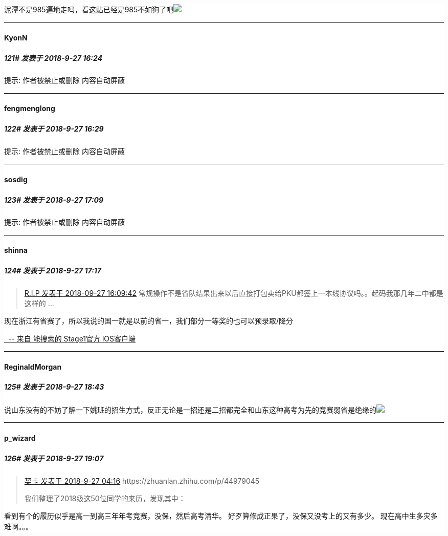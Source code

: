 泥潭不是985遍地走吗，看这贴已经是985不如狗了吧<img src="https://static.saraba1st.com/image/smiley/face2017/068.png" referrerpolicy="no-referrer">


*****

####  KyonN  
##### 121#       发表于 2018-9-27 16:24

提示: 作者被禁止或删除 内容自动屏蔽

*****

####  fengmenglong  
##### 122#       发表于 2018-9-27 16:29

提示: 作者被禁止或删除 内容自动屏蔽

*****

####  sosdig  
##### 123#       发表于 2018-9-27 17:09

提示: 作者被禁止或删除 内容自动屏蔽

*****

####  shinna  
##### 124#       发表于 2018-9-27 17:17

<blockquote><a href="httphttps://bbs.saraba1st.com/2b/forum.php?mod=redirect&amp;goto=findpost&amp;pid=41095900&amp;ptid=1767718" target="_blank">R.I.P 发表于 2018-09-27 16:09:42</a>
常规操作不是省队结果出来以后直接打包卖给PKU都签上一本线协议吗。。起码我那几年二中都是这样的 ...</blockquote>现在浙江有省赛了，所以我说的国一就是以前的省一，我们部分一等奖的也可以预录取/降分

[  -- 来自 能搜索的 Stage1官方 iOS客户端](https://itunes.apple.com/fi/app/saraba1st/id1221237470?mt=8)

*****

####  ReginaldMorgan  
##### 125#       发表于 2018-9-27 18:43

说山东没有的不妨了解一下姚班的招生方式，反正无论是一招还是二招都完全和山东这种高考为先的竞赛弱省是绝缘的<img src="https://static.saraba1st.com/image/smiley/face2017/145.png" referrerpolicy="no-referrer">

*****

####  p_wizard  
##### 126#       发表于 2018-9-27 19:07

<blockquote><a href="httphttps://bbs.saraba1st.com/2b/forum.php?mod=redirect&amp;goto=findpost&amp;pid=41090052&amp;ptid=1767718" target="_blank">契卡 发表于 2018-9-27 04:16</a>
https://zhuanlan.zhihu.com/p/44979045

我们整理了2018级这50位同学的来历，发现其中：</blockquote>
看到有个的履历似乎是高一到高三年年考竞赛，没保，然后高考清华。
好歹算修成正果了，没保又没考上的又有多少。
现在高中生多灾多难啊。。。
